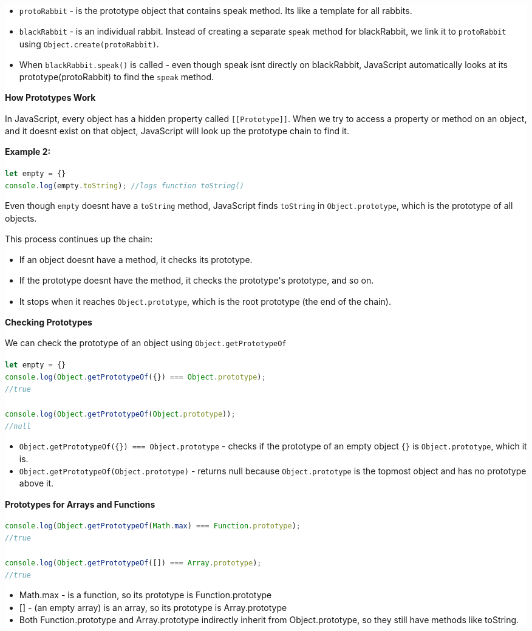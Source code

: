 * `protoRabbit` - is the prototype object that contains speak method. Its like a template for all rabbits.

* `blackRabbit` - is an individual rabbit. Instead of creating a separate `speak` method for blackRabbit, we link it to `protoRabbit` using `Object.create(protoRabbit)`.

* When `blackRabbit.speak()` is called - even though speak isnt directly on blackRabbit, JavaScript automatically looks at its prototype(protoRabbit) to find the `speak` method.

**How Prototypes Work**

In JavaScript, every object has a hidden property called `[[Prototype]]`. 
When we try to access a property or method on an object, and it doesnt exist on that object, JavaScript will look up the prototype chain to find it.

**Example 2:**
```javascript
let empty = {}
console.log(empty.toString); //logs function toString()

```
Even though `empty` doesnt have a `toString` method, JavaScript finds 
`toString` in `Object.prototype`, which is the prototype of all objects.

This process continues up the chain:

* If an object doesnt have a method, it checks its prototype.

* If the prototype doesnt have the method, it checks the prototype's prototype, and so on.

* It stops when it reaches `Object.prototype`, which is the root prototype (the end of the chain).


**Checking Prototypes**

We can check the prototype of an object using `Object.getPrototypeOf`

```javascript
let empty = {}
console.log(Object.getPrototypeOf({}) === Object.prototype);
//true

console.log(Object.getPrototypeOf(Object.prototype));
//null

```
* `Object.getPrototypeOf({}) === Object.prototype` - checks if the prototype of an empty object `{}` is `Object.prototype`, which it is.
* `Object.getPrototypeOf(Object.prototype)` - returns null because `Object.prototype` is the topmost object and has no prototype above it.


**Prototypes for Arrays and Functions**

```javascript
console.log(Object.getPrototypeOf(Math.max) === Function.prototype);
//true

console.log(Object.getPrototypeOf([]) === Array.prototype);
//true
```
* Math.max - is a function, so its prototype is Function.prototype
* [] - (an empty array) is an array, so its prototype is Array.prototype
* Both Function.prototype and Array.prototype indirectly inherit from Object.prototype, 
so they still have methods like toString.
